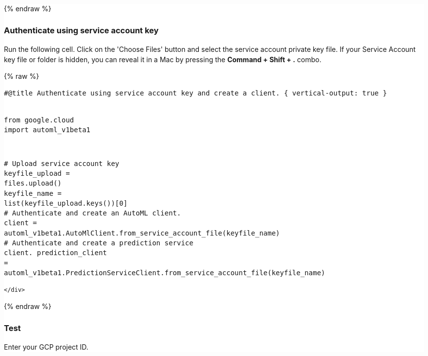 </div>
</div>

</div>
    {% endraw %}

<div class="cell border-box-sizing text_cell rendered"><div class="inner_cell">
<div class="text_cell_render border-box-sizing rendered_html">
<h3 id="Authenticate-using-service-account-key">Authenticate using service account key<a class="anchor-link" href="#Authenticate-using-service-account-key"> </a></h3><p>Run the following cell. Click on the 'Choose Files' button and select the service account private key file. If your Service Account key file or folder is hidden, you can reveal it in a Mac by pressing the <b>Command + Shift + .</b> combo.</p>

</div>
</div>
</div>
    {% raw %}
    
<div class="cell border-box-sizing code_cell rendered">
<div class="input">

<div class="inner_cell">
    <div class="input_area">
<div class=" highlight hl-ipython3"><pre><span></span><span class="c1">#@title Authenticate using service account key and create a client. { vertical-output: true }</span>

<span class="kn">from</span> <span class="nn">google.cloud</span> <span class="kn">import</span> <span class="n">automl_v1beta1</span>

<span class="c1"># Upload service account key</span>
<span class="n">keyfile_upload</span> <span class="o">=</span> <span class="n">files</span><span class="o">.</span><span class="n">upload</span><span class="p">()</span>
<span class="n">keyfile_name</span> <span class="o">=</span> <span class="nb">list</span><span class="p">(</span><span class="n">keyfile_upload</span><span class="o">.</span><span class="n">keys</span><span class="p">())[</span><span class="mi">0</span><span class="p">]</span>
<span class="c1"># Authenticate and create an AutoML client.</span>
<span class="n">client</span> <span class="o">=</span> <span class="n">automl_v1beta1</span><span class="o">.</span><span class="n">AutoMlClient</span><span class="o">.</span><span class="n">from_service_account_file</span><span class="p">(</span><span class="n">keyfile_name</span><span class="p">)</span>
<span class="c1"># Authenticate and create a prediction service client.</span>
<span class="n">prediction_client</span> <span class="o">=</span> <span class="n">automl_v1beta1</span><span class="o">.</span><span class="n">PredictionServiceClient</span><span class="o">.</span><span class="n">from_service_account_file</span><span class="p">(</span><span class="n">keyfile_name</span><span class="p">)</span>
</pre></div>

    </div>
</div>
</div>

</div>
    {% endraw %}

<div class="cell border-box-sizing text_cell rendered"><div class="inner_cell">
<div class="text_cell_render border-box-sizing rendered_html">
<h3 id="Test">Test<a class="anchor-link" href="#Test"> </a></h3>
</div>
</div>
</div>
<div class="cell border-box-sizing text_cell rendered"><div class="inner_cell">
<div class="text_cell_render border-box-sizing rendered_html">
<p>Enter your GCP project ID.</p>
